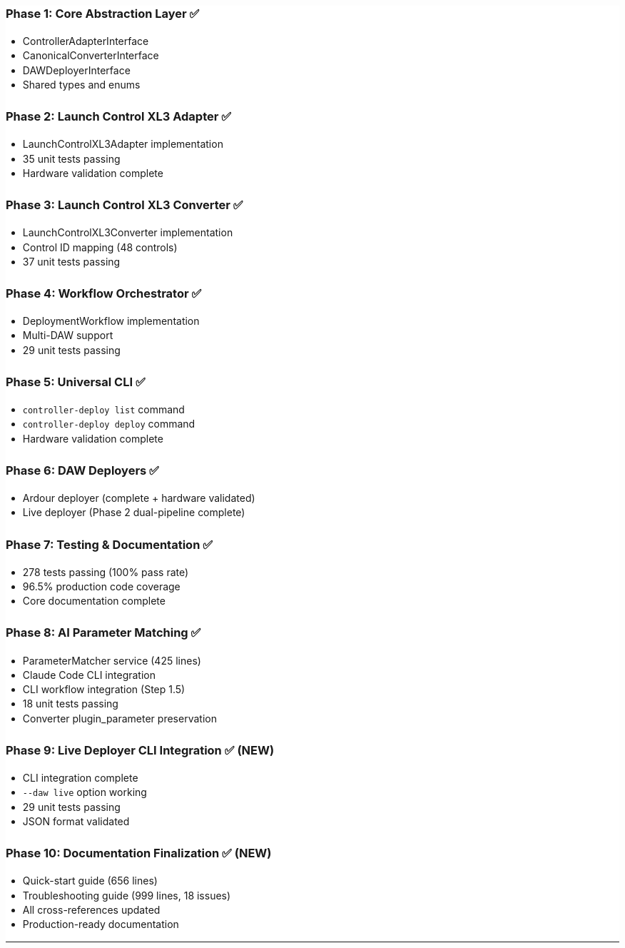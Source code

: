 ### Phase 1: Core Abstraction Layer ✅
- ControllerAdapterInterface
- CanonicalConverterInterface
- DAWDeployerInterface
- Shared types and enums

### Phase 2: Launch Control XL3 Adapter ✅
- LaunchControlXL3Adapter implementation
- 35 unit tests passing
- Hardware validation complete

### Phase 3: Launch Control XL3 Converter ✅
- LaunchControlXL3Converter implementation
- Control ID mapping (48 controls)
- 37 unit tests passing

### Phase 4: Workflow Orchestrator ✅
- DeploymentWorkflow implementation
- Multi-DAW support
- 29 unit tests passing

### Phase 5: Universal CLI ✅
- `controller-deploy list` command
- `controller-deploy deploy` command
- Hardware validation complete

### Phase 6: DAW Deployers ✅
- Ardour deployer (complete + hardware validated)
- Live deployer (Phase 2 dual-pipeline complete)

### Phase 7: Testing & Documentation ✅
- 278 tests passing (100% pass rate)
- 96.5% production code coverage
- Core documentation complete

### Phase 8: AI Parameter Matching ✅
- ParameterMatcher service (425 lines)
- Claude Code CLI integration
- CLI workflow integration (Step 1.5)
- 18 unit tests passing
- Converter plugin_parameter preservation

### Phase 9: Live Deployer CLI Integration ✅ (NEW)
- CLI integration complete
- `--daw live` option working
- 29 unit tests passing
- JSON format validated

### Phase 10: Documentation Finalization ✅ (NEW)
- Quick-start guide (656 lines)
- Troubleshooting guide (999 lines, 18 issues)
- All cross-references updated
- Production-ready documentation

---